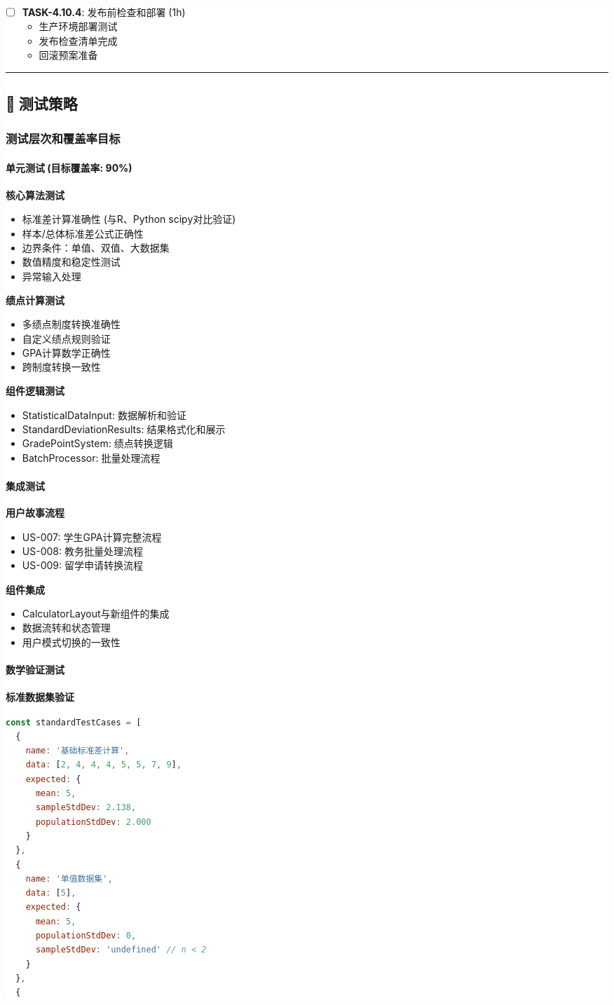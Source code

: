 - [ ] **TASK-4.10.4**: 发布前检查和部署 (1h)
  - 生产环境部署测试
  - 发布检查清单完成
  - 回滚预案准备

---

## 🧪 测试策略

### 测试层次和覆盖率目标

#### 单元测试 (目标覆盖率: 90%)
**核心算法测试**
- 标准差计算准确性 (与R、Python scipy对比验证)
- 样本/总体标准差公式正确性
- 边界条件：单值、双值、大数据集
- 数值精度和稳定性测试
- 异常输入处理

**绩点计算测试**
- 多绩点制度转换准确性
- 自定义绩点规则验证
- GPA计算数学正确性
- 跨制度转换一致性

**组件逻辑测试**
- StatisticalDataInput: 数据解析和验证
- StandardDeviationResults: 结果格式化和展示
- GradePointSystem: 绩点转换逻辑
- BatchProcessor: 批量处理流程

#### 集成测试
**用户故事流程**
- US-007: 学生GPA计算完整流程
- US-008: 教务批量处理流程
- US-009: 留学申请转换流程

**组件集成**
- CalculatorLayout与新组件的集成
- 数据流转和状态管理
- 用户模式切换的一致性

#### 数学验证测试
**标准数据集验证**
```javascript
const standardTestCases = [
  {
    name: '基础标准差计算',
    data: [2, 4, 4, 4, 5, 5, 7, 9],
    expected: {
      mean: 5,
      sampleStdDev: 2.138,
      populationStdDev: 2.000
    }
  },
  {
    name: '单值数据集',
    data: [5],
    expected: {
      mean: 5,
      populationStdDev: 0,
      sampleStdDev: 'undefined' // n < 2
    }
  },
  {
```